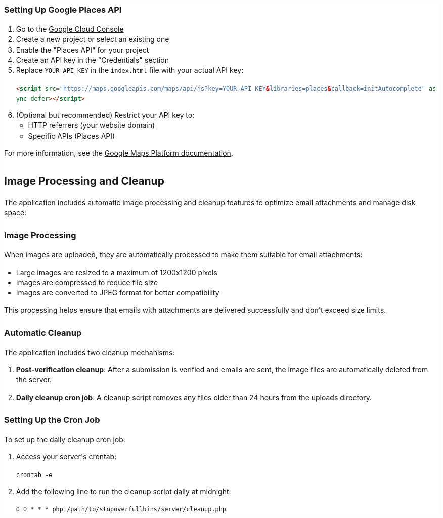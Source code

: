### Setting Up Google Places API

1. Go to the [Google Cloud Console](https://console.cloud.google.com/)
2. Create a new project or select an existing one
3. Enable the "Places API" for your project
4. Create an API key in the "Credentials" section
5. Replace `YOUR_API_KEY` in the `index.html` file with your actual API key:
   ```html
   <script src="https://maps.googleapis.com/maps/api/js?key=YOUR_API_KEY&libraries=places&callback=initAutocomplete" async defer></script>
   ```
6. (Optional but recommended) Restrict your API key to:
   - HTTP referrers (your website domain)
   - Specific APIs (Places API)

For more information, see the [Google Maps Platform documentation](https://developers.google.com/maps/documentation/javascript/get-api-key).

## Image Processing and Cleanup

The application includes automatic image processing and cleanup features to optimize email attachments and manage disk space:

### Image Processing

When images are uploaded, they are automatically processed to make them suitable for email attachments:

- Large images are resized to a maximum of 1200x1200 pixels
- Images are compressed to reduce file size
- Images are converted to JPEG format for better compatibility

This processing helps ensure that emails with attachments are delivered successfully and don't exceed size limits.

### Automatic Cleanup

The application includes two cleanup mechanisms:

1. **Post-verification cleanup**: After a submission is verified and emails are sent, the image files are automatically deleted from the server.

2. **Daily cleanup cron job**: A cleanup script removes any files older than 24 hours from the uploads directory.

### Setting Up the Cron Job

To set up the daily cleanup cron job:

1. Access your server's crontab:
   ```
   crontab -e
   ```

2. Add the following line to run the cleanup script daily at midnight:
   ```
   0 0 * * * php /path/to/stopoverfullbins/server/cleanup.php
   ```
